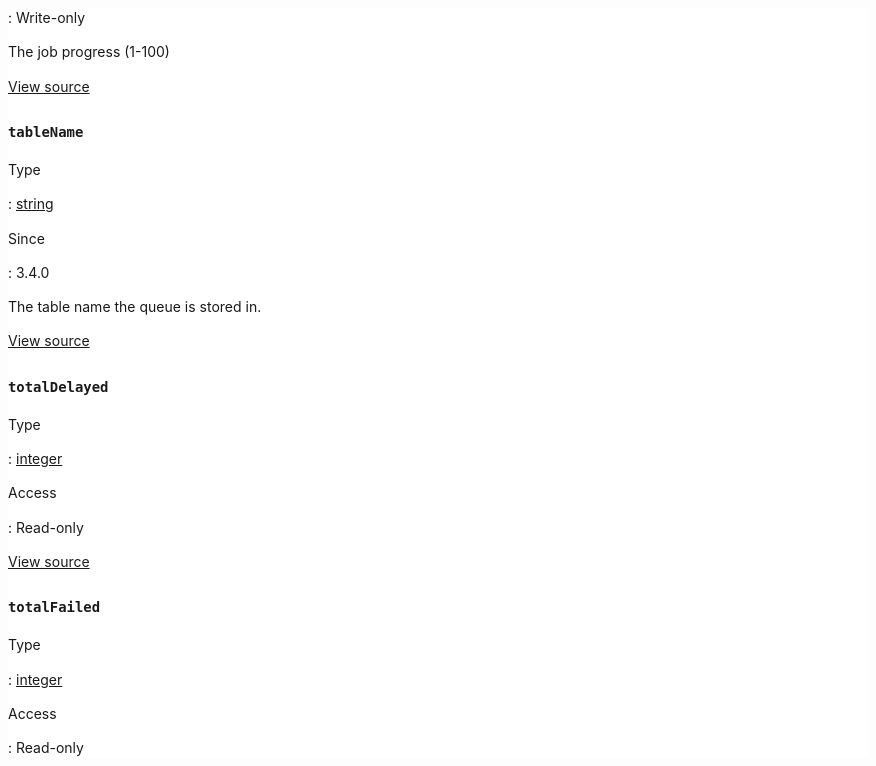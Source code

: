 :   Write-only



The job progress (1-100)



[View source](https://github.com/craftcms/cms/blob/master/src/queue/Queue.php)



### `tableName`



Type

:   [string](http://php.net/language.types.string)

Since

:   3.4.0



The table name the queue is stored in.



[View source](https://github.com/craftcms/cms/blob/master/src/queue/Queue.php#L63)



### `totalDelayed`



Type

:   [integer](http://php.net/language.types.integer)

Access

:   Read-only







[View source](https://github.com/craftcms/cms/blob/master/src/queue/Queue.php)



### `totalFailed`



Type

:   [integer](http://php.net/language.types.integer)

Access

:   Read-only



